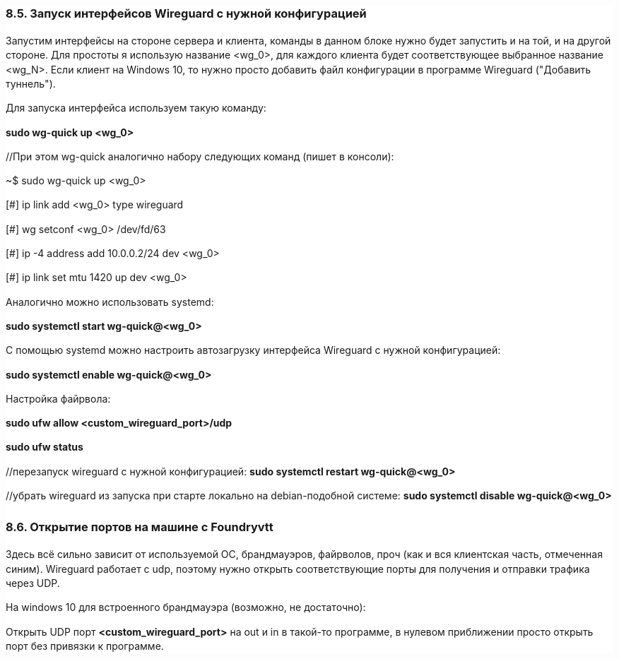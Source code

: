 ### 8.5. Запуск интерфейсов Wireguard с нужной конфигурацией

Запустим интерфейсы на стороне сервера и клиента, команды в данном блоке
нужно будет запустить и на той, и на другой стороне. Для простоты я
использую название \<wg_0\>, для каждого клиента будет соответствующее
выбранное название \<wg_N\>. Если клиент на Windows 10, то нужно просто
добавить файл конфигурации в программе Wireguard ("Добавить туннель").

Для запуска интерфейса используем такую команду:

**sudo wg-quick up \<wg_0\>**

//При этом wg-quick аналогично набору следующих команд (пишет в
консоли):

\~\$ sudo wg-quick up \<wg_0\>

\[\#\] ip link add \<wg_0\> type wireguard

\[\#\] wg setconf \<wg_0\> /dev/fd/63

\[\#\] ip -4 address add 10.0.0.2/24 dev \<wg_0\>

\[\#\] ip link set mtu 1420 up dev \<wg_0\>

Аналогично можно использовать systemd:

**sudo systemctl start wg-quick@\<wg_0\>**

С помощью systemd можно настроить автозагрузку интерфейса Wireguard с
нужной конфигурацией:

**sudo systemctl enable wg-quick@\<wg_0\>**

Настройка файрвола:

**sudo ufw allow \<custom_wireguard_port\>/udp**

**sudo ufw status**

//перезапуск wireguard с нужной конфигурацией: **sudo systemctl restart
wg-quick@\<wg_0\>**

//убрать wireguard из запуска при старте локально на debian-подобной
системе: **sudo systemctl disable wg-quick@\<wg_0\>**

### 8.6. Открытие портов на машине с Foundryvtt

Здесь всё сильно зависит от используемой ОС, брандмауэров, файрволов,
проч (как и вся клиентская часть, отмеченная синим). Wireguard работает
с udp, поэтому нужно открыть соответствующие порты для получения и
отправки трафика через UDP.

На windows 10 для встроенного брандмауэра (возможно, не достаточно):

Открыть UDP порт **\<custom_wireguard_port\>** на out и in в такой-то
программе, в нулевом приближении просто открыть порт без привязки к
программе.
